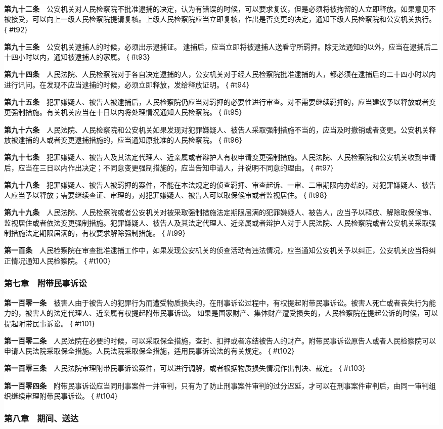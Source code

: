 
**第九十二条**　公安机关对人民检察院不批准逮捕的决定，认为有错误的时候，可以要求复议，但是必须将被拘留的人立即释放。如果意见不被接受，可以向上一级人民检察院提请复核。上级人民检察院应当立即复核，作出是否变更的决定，通知下级人民检察院和公安机关执行。
{ #t92}


**第九十三条**　公安机关逮捕人的时候，必须出示逮捕证。
逮捕后，应当立即将被逮捕人送看守所羁押。除无法通知的以外，应当在逮捕后二十四小时以内，通知被逮捕人的家属。
{ #t93}


**第九十四条**　人民法院、人民检察院对于各自决定逮捕的人，公安机关对于经人民检察院批准逮捕的人，都必须在逮捕后的二十四小时以内进行讯问。在发现不应当逮捕的时候，必须立即释放，发给释放证明。
{ #t94}


**第九十五条**　犯罪嫌疑人、被告人被逮捕后，人民检察院仍应当对羁押的必要性进行审查。对不需要继续羁押的，应当建议予以释放或者变更强制措施。有关机关应当在十日以内将处理情况通知人民检察院。
{ #t95}


**第九十六条**　人民法院、人民检察院和公安机关如果发现对犯罪嫌疑人、被告人采取强制措施不当的，应当及时撤销或者变更。公安机关释放被逮捕的人或者变更逮捕措施的，应当通知原批准的人民检察院。
{ #t96}


**第九十七条**　犯罪嫌疑人、被告人及其法定代理人、近亲属或者辩护人有权申请变更强制措施。人民法院、人民检察院和公安机关收到申请后，应当在三日以内作出决定；不同意变更强制措施的，应当告知申请人，并说明不同意的理由。
{ #t97}


**第九十八条**　犯罪嫌疑人、被告人被羁押的案件，不能在本法规定的侦查羁押、审查起诉、一审、二审期限内办结的，对犯罪嫌疑人、被告人应当予以释放；需要继续查证、审理的，对犯罪嫌疑人、被告人可以取保候审或者监视居住。
{ #t98}


**第九十九条**　人民法院、人民检察院或者公安机关对被采取强制措施法定期限届满的犯罪嫌疑人、被告人，应当予以释放、解除取保候审、监视居住或者依法变更强制措施。犯罪嫌疑人、被告人及其法定代理人、近亲属或者辩护人对于人民法院、人民检察院或者公安机关采取强制措施法定期限届满的，有权要求解除强制措施。
{ #t99}


**第一百条**　人民检察院在审查批准逮捕工作中，如果发现公安机关的侦查活动有违法情况，应当通知公安机关予以纠正，公安机关应当将纠正情况通知人民检察院。
{ #t100}


### 第七章　附带民事诉讼

**第一百零一条**　被害人由于被告人的犯罪行为而遭受物质损失的，在刑事诉讼过程中，有权提起附带民事诉讼。被害人死亡或者丧失行为能力的，被害人的法定代理人、近亲属有权提起附带民事诉讼。
如果是国家财产、集体财产遭受损失的，人民检察院在提起公诉的时候，可以提起附带民事诉讼。
{ #t101}


**第一百零二条**　人民法院在必要的时候，可以采取保全措施，查封、扣押或者冻结被告人的财产。附带民事诉讼原告人或者人民检察院可以申请人民法院采取保全措施。人民法院采取保全措施，适用民事诉讼法的有关规定。
{ #t102}


**第一百零三条**　人民法院审理附带民事诉讼案件，可以进行调解，或者根据物质损失情况作出判决、裁定。
{ #t103}


**第一百零四条**　附带民事诉讼应当同刑事案件一并审判，只有为了防止刑事案件审判的过分迟延，才可以在刑事案件审判后，由同一审判组织继续审理附带民事诉讼。
{ #t104}


### 第八章　期间、送达
